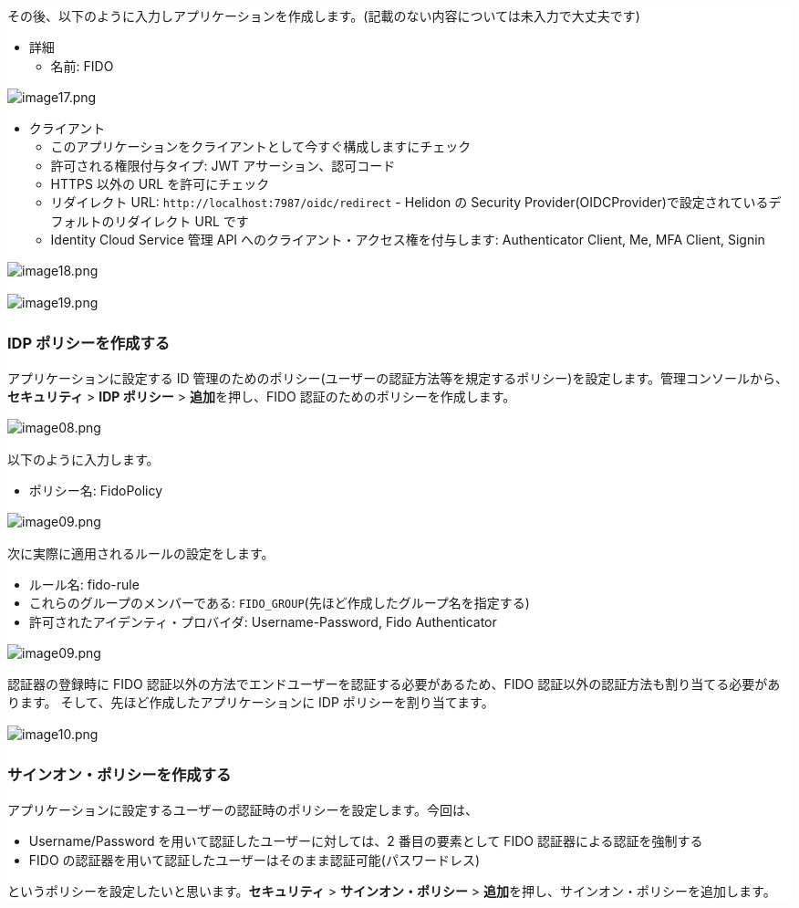 その後、以下のように入力しアプリケーションを作成します。(記載のない内容については未入力で大丈夫です)

- 詳細
  - 名前: FIDO

![image17.png](https://qiita-image-store.s3.ap-northeast-1.amazonaws.com/0/560068/f0e03ccb-da30-588f-2abd-dcba97562831.png)

- クライアント
  - このアプリケーションをクライアントとして今すぐ構成しますにチェック
  - 許可される権限付与タイプ: JWT アサーション、認可コード
  - HTTPS 以外の URL を許可にチェック
  - リダイレクト URL: `http://localhost:7987/oidc/redirect`
        - Helidon の Security Provider(OIDCProvider)で設定されているデフォルトのリダイレクト URL です
  - Identity Cloud Service 管理 API へのクライアント・アクセス権を付与します: Authenticator Client, Me, MFA Client, Signin

![image18.png](https://qiita-image-store.s3.ap-northeast-1.amazonaws.com/0/560068/81c9c40c-efb7-7644-2d0c-468804a84823.png)

![image19.png](https://qiita-image-store.s3.ap-northeast-1.amazonaws.com/0/560068/5b5bd3b7-2e46-9a41-f931-df745f183098.png)

### IDP ポリシーを作成する

アプリケーションに設定する ID 管理のためのポリシー(ユーザーの認証方法等を規定するポリシー)を設定します。管理コンソールから、**セキュリティ** > **IDP ポリシー** > **追加**を押し、FIDO 認証のためのポリシーを作成します。

![image08.png](https://qiita-image-store.s3.ap-northeast-1.amazonaws.com/0/560068/b158153c-29db-727a-08d3-2d36cfeb4ea5.png)

以下のように入力します。

- ポリシー名: FidoPolicy

![image09.png](https://qiita-image-store.s3.ap-northeast-1.amazonaws.com/0/560068/05ee1a5f-c68b-7fc4-b47c-c3d49ae13d5a.png)

次に実際に適用されるルールの設定をします。

- ルール名: fido-rule
- これらのグループのメンバーである: `FIDO_GROUP`(先ほど作成したグループ名を指定する)
- 許可されたアイデンティ・プロバイダ: Username-Password, Fido Authenticator

![image09.png](https://qiita-image-store.s3.ap-northeast-1.amazonaws.com/0/560068/5fc88ad0-0072-7cd9-37c6-10c66fb8fc6f.png)


認証器の登録時に FIDO 認証以外の方法でエンドユーザーを認証する必要があるため、FIDO 認証以外の認証方法も割り当てる必要があります。
そして、先ほど作成したアプリケーションに IDP ポリシーを割り当てます。

![image10.png](https://qiita-image-store.s3.ap-northeast-1.amazonaws.com/0/560068/83eb9955-96a1-115c-bc6b-592c9cc1478d.png)


### サインオン・ポリシーを作成する

アプリケーションに設定するユーザーの認証時のポリシーを設定します。今回は、

- Username/Password を用いて認証したユーザーに対しては、2 番目の要素として FIDO 認証器による認証を強制する
- FIDO の認証器を用いて認証したユーザーはそのまま認証可能(パスワードレス)

というポリシーを設定したいと思います。**セキュリティ** > **サインオン・ポリシー** > **追加**を押し、サインオン・ポリシーを追加します。
